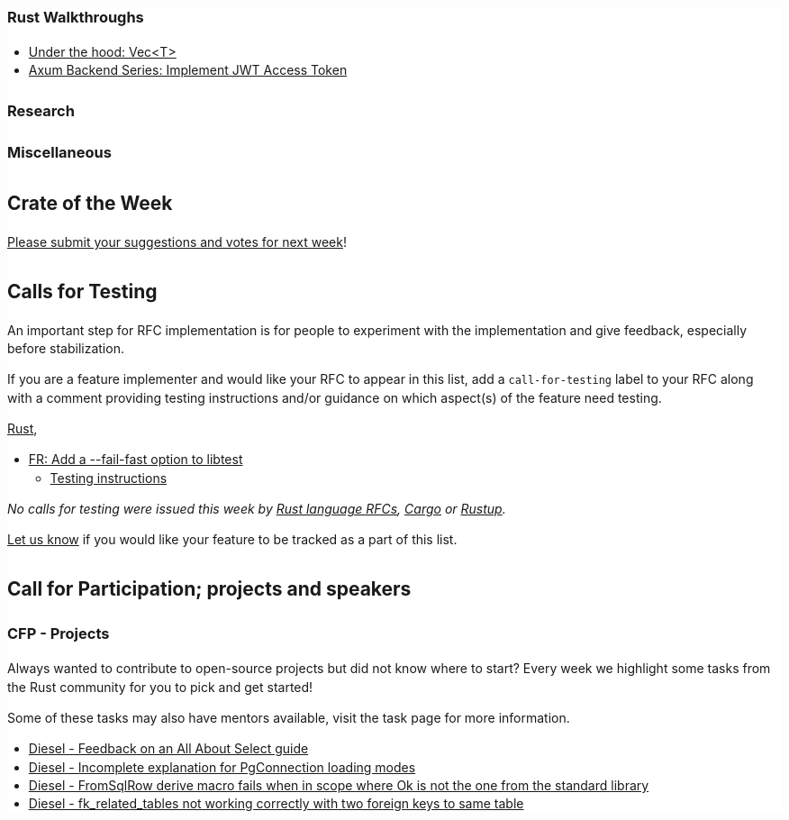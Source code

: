 ### Rust Walkthroughs
* [Under the hood: Vec\<T\>](https://marma.dev/articles/2025/under-the-hood-vec-t)
* [Axum Backend Series: Implement JWT Access Token](https://blog.0xshadow.dev/posts/backend-engineering-with-axum/axum-jwt-access-token/)

### Research

### Miscellaneous

## Crate of the Week



[Please submit your suggestions and votes for next week][submit_crate]!

[submit_crate]: https://users.rust-lang.org/t/crate-of-the-week/2704

## Calls for Testing
An important step for RFC implementation is for people to experiment with the
implementation and give feedback, especially before stabilization.

If you are a feature implementer and would like your RFC to appear in this list, add a
`call-for-testing` label to your RFC along with a comment providing testing instructions and/or
guidance on which aspect(s) of the feature need testing.

[Rust](https://github.com/rust-lang/rust/labels/call-for-testing),

* [FR: Add a --fail-fast option to libtest](https://github.com/rust-lang/rust/issues/142859)
  * [Testing instructions](https://github.com/rust-lang/rust/issues/142859#issuecomment-3339090064)

*No calls for testing were issued this week by
  [Rust language RFCs](https://github.com/rust-lang/rfcs/issues?q=label%3Acall-for-testing),
  [Cargo](https://github.com/rust-lang/cargo/labels/call-for-testing) or
  [Rustup](https://github.com/rust-lang/rustup/labels/call-for-testing).*

[Let us know](https://github.com/rust-lang/this-week-in-rust/issues) if you would like your feature to be tracked as a part of this list.

## Call for Participation; projects and speakers

### CFP - Projects

Always wanted to contribute to open-source projects but did not know where to start?
Every week we highlight some tasks from the Rust community for you to pick and get started!

Some of these tasks may also have mentors available, visit the task page for more information.





* [Diesel - Feedback on an All About Select guide](https://github.com/diesel-rs/diesel/discussions/4786)
* [Diesel - Incomplete explanation for PgConnection loading modes](https://github.com/diesel-rs/diesel/issues/4764)
* [Diesel - FromSqlRow derive macro fails when in scope where Ok is not the one from the standard library](https://github.com/diesel-rs/diesel/issues/4787)
* [Diesel - fk_related_tables not working correctly with two foreign keys to same table](https://github.com/diesel-rs/diesel/issues/4780)


[calendar]: https://www.google.com/calendar/embed?src=apd9vmbc22egenmtu5l6c5jbfc%40group.calendar.google.com
[community]: mailto:community-team@rust-lang.org